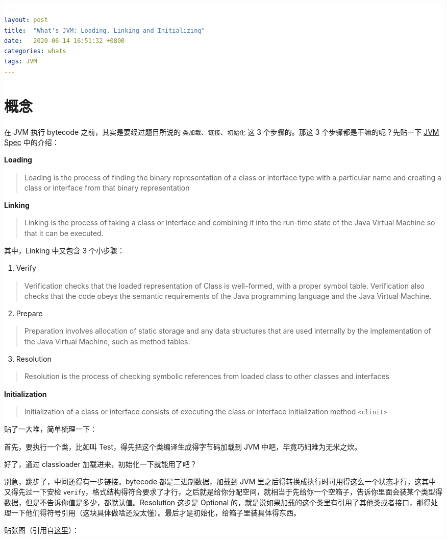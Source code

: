 ```yaml
---
layout: post
title:  "What's JVM: Loading, Linking and Initializing"
date:   2020-06-14 16:51:32 +0800
categories: whats
tags: JVM
---
```


# 概念
在 JVM 执行 bytecode 之前，其实是要经过题目所说的 `类加载`、`链接`、`初始化` 这 3 个步骤的。那这 3 个步骤都是干嘛的呢？先贴一下 [JVM Spec](https://docs.oracle.com/javase/specs/jvms/se7/html/jvms-5.html) 中的介绍：

**Loading**
> Loading is the process of finding the binary representation of a class or interface type with a particular name and creating a class or interface from that binary representation

**Linking**
>  Linking is the process of taking a class or interface and combining it into the run-time state of the Java Virtual Machine so that it can be executed.

其中，Linking 中又包含 3 个小步骤：
1. Verify
> Verification checks that the loaded representation of Class is well-formed, with a proper symbol table. Verification also checks that the code obeys the semantic requirements of the Java programming language and the Java Virtual Machine.

2. Prepare
> Preparation involves allocation of static storage and any data structures that are used internally by the implementation of the Java Virtual Machine, such as method tables. 

3. Resolution
> Resolution is the process of checking symbolic references from loaded class to other classes and interfaces

**Initialization**
> Initialization of a class or interface consists of executing the class or interface initialization method `<clinit> `

贴了一大堆，简单梳理一下：

首先，要执行一个类，比如叫 Test，得先把这个类编译生成得字节码加载到 JVM 中吧，毕竟巧妇难为无米之炊。

好了，通过 classloader 加载进来，初始化一下就能用了吧？

别急，跳步了，中间还得有一步链接。bytecode 都是二进制数据，加载到 JVM 里之后得转换成执行时可用得这么一个状态才行，这其中又得先过一下安检 `verify`，格式结构得符合要求了才行，之后就是给你分配空间，就相当于先给你一个空箱子，告诉你里面会装某个类型得数据，但是不告诉你值是多少，都默认值。Resolution 这步是 Optional 的，就是说如果加载的这个类里有引用了其他类或者接口，那得处理一下他们得符号引用（这块具体做啥还没太懂）。最后才是初始化，给箱子里装具体得东西。

贴张图（引用自[这里](https://www.programcreek.com/2013/04/what-can-you-learn-from-a-java-helloworld-program/)）：